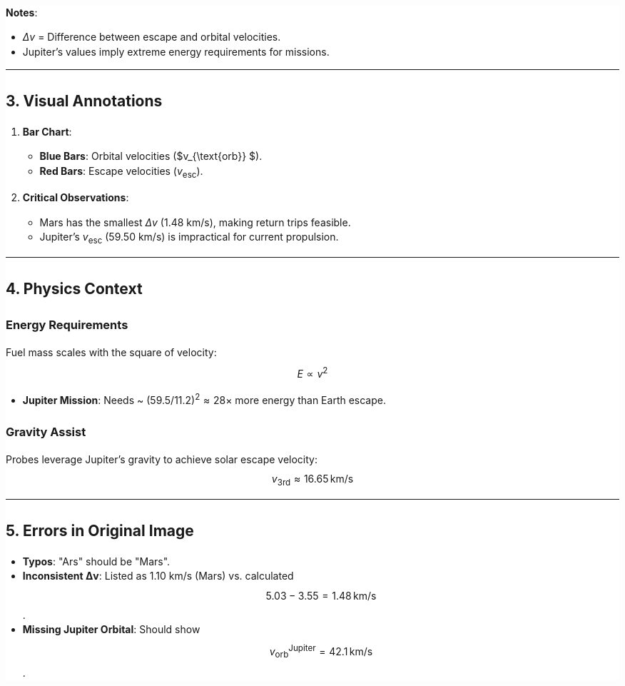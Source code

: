 **Notes**:  
- $\Delta v$ = Difference between escape and orbital velocities.  
- Jupiter’s values imply extreme energy requirements for missions.

---

## 3. Visual Annotations
1. **Bar Chart**:  
   - **Blue Bars**: Orbital velocities ($v_{\text{orb}} $).  
   - **Red Bars**: Escape velocities ($v_{\text{esc}}$).  

2. **Critical Observations**:  
   - Mars has the smallest $\Delta v$ (1.48 km/s), making return trips feasible.  
   - Jupiter’s $v_{\text{esc}}$ (59.50 km/s) is impractical for current propulsion.  

---

## 4. Physics Context
### Energy Requirements
Fuel mass scales with the square of velocity:  
$$ E \propto v^2 $$  
- **Jupiter Mission**: Needs ~ $(59.5/11.2)^2 \approx 28×$ more energy than Earth escape.

### Gravity Assist
Probes leverage Jupiter’s gravity to achieve solar escape velocity:  
$$ v_{\text{3rd}} \approx 16.65 \, \text{km/s} $$

---

## 5. Errors in Original Image
- **Typos**: "Ars" should be "Mars".  
- **Inconsistent Δv**: Listed as 1.10 km/s (Mars) vs. calculated $$ 5.03 - 3.55 = 1.48 \, \text{km/s} $$.  
- **Missing Jupiter Orbital**: Should show $$ v_{\text{orb}}^{\text{Jupiter}} = 42.1 \, \text{km/s} $$.
